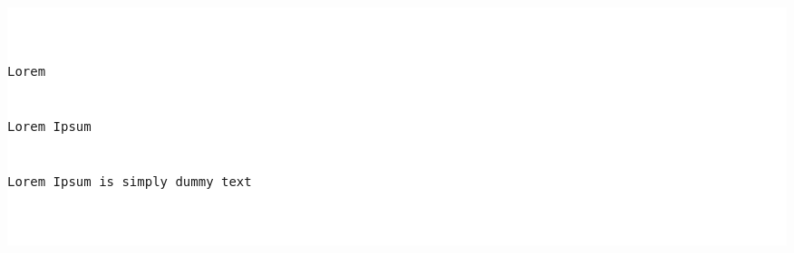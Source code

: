 <pre>
  <div class="demo u-flex">
    <div class="u-flex-none u-background-notify-warning u-p-small u-m-tiny">Lorem</div>
    <div class="u-flex-none u-background-notify-warning u-p-small u-m-tiny">Lorem Ipsum</div>
    <div class="u-flex-none u-background-notify-warning u-p-small u-m-tiny">Lorem Ipsum is simply dummy text</div>
  </div>
</pre>

